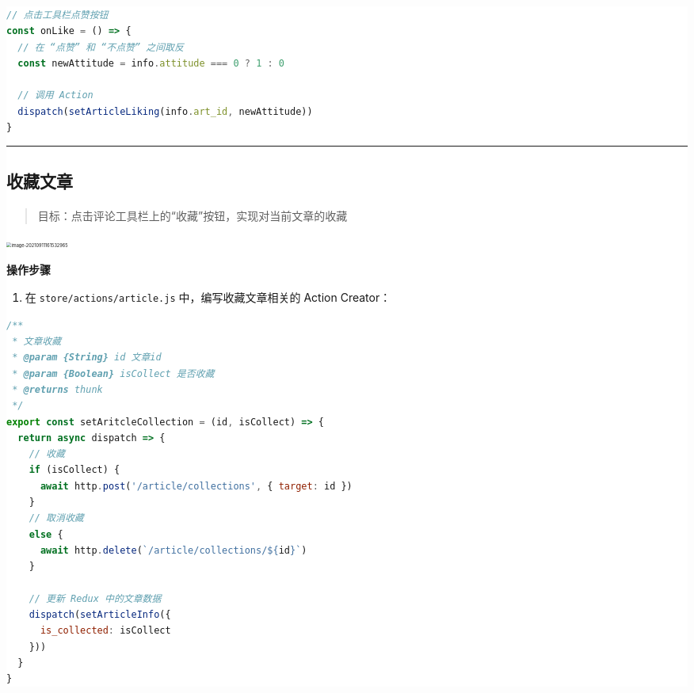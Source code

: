 ```jsx
// 点击工具栏点赞按钮
const onLike = () => {
  // 在 “点赞” 和 “不点赞” 之间取反
  const newAttitude = info.attitude === 0 ? 1 : 0

  // 调用 Action 
  dispatch(setArticleLiking(info.art_id, newAttitude))
}
```



---



## 收藏文章

> 目标：点击评论工具栏上的“收藏”按钮，实现对当前文章的收藏



<img src="极客园移动端2.assets/image-20210911161532965.png" alt="image-20210911161532965" style="zoom:40%;" />



**操作步骤**

1. 在 `store/actions/article.js` 中，编写收藏文章相关的 Action Creator：

```js
/**
 * 文章收藏
 * @param {String} id 文章id
 * @param {Boolean} isCollect 是否收藏
 * @returns thunk
 */
export const setAritcleCollection = (id, isCollect) => {
  return async dispatch => {
    // 收藏
    if (isCollect) {
      await http.post('/article/collections', { target: id })
    }
    // 取消收藏
    else {
      await http.delete(`/article/collections/${id}`)
    }

    // 更新 Redux 中的文章数据
    dispatch(setArticleInfo({
      is_collected: isCollect
    }))
  }
}
```
